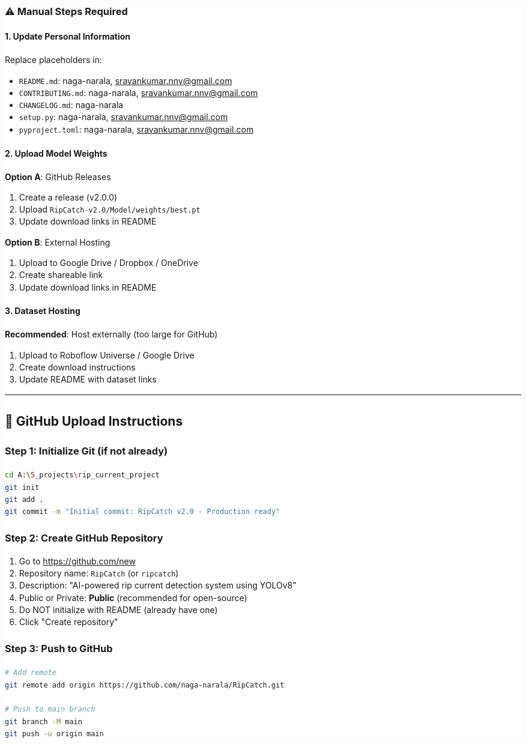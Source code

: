 ### ⚠️ Manual Steps Required

#### 1. Update Personal Information
Replace placeholders in:
- `README.md`: naga-narala, sravankumar.nnv@gmail.com
- `CONTRIBUTING.md`: naga-narala, sravankumar.nnv@gmail.com
- `CHANGELOG.md`: naga-narala
- `setup.py`: naga-narala, sravankumar.nnv@gmail.com
- `pyproject.toml`: naga-narala, sravankumar.nnv@gmail.com

#### 2. Upload Model Weights
**Option A**: GitHub Releases
1. Create a release (v2.0.0)
2. Upload `RipCatch-v2.0/Model/weights/best.pt`
3. Update download links in README

**Option B**: External Hosting
1. Upload to Google Drive / Dropbox / OneDrive
2. Create shareable link
3. Update download links in README

#### 3. Dataset Hosting
**Recommended**: Host externally (too large for GitHub)
1. Upload to Roboflow Universe / Google Drive
2. Create download instructions
3. Update README with dataset links

---

## 🚀 GitHub Upload Instructions

### Step 1: Initialize Git (if not already)
```bash
cd A:\5_projects\rip_current_project
git init
git add .
git commit -m "Initial commit: RipCatch v2.0 - Production ready"
```

### Step 2: Create GitHub Repository
1. Go to https://github.com/new
2. Repository name: `RipCatch` (or `ripcatch`)
3. Description: "AI-powered rip current detection system using YOLOv8"
4. Public or Private: **Public** (recommended for open-source)
5. Do NOT initialize with README (already have one)
6. Click "Create repository"

### Step 3: Push to GitHub
```bash
# Add remote
git remote add origin https://github.com/naga-narala/RipCatch.git

# Push to main branch
git branch -M main
git push -u origin main
```
